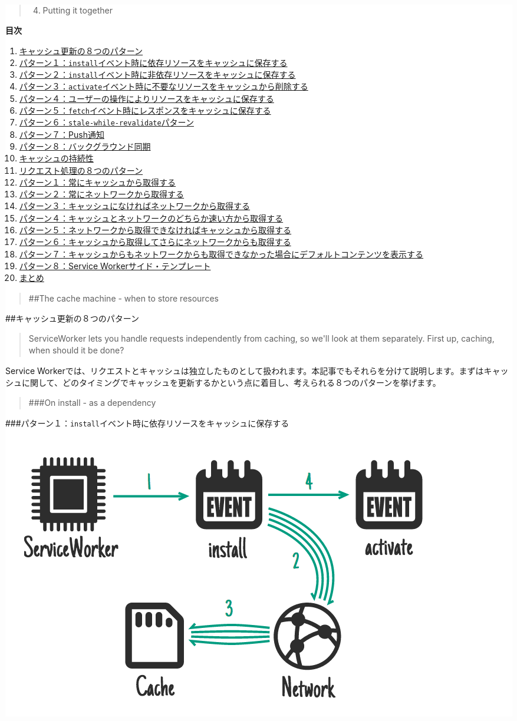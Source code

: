 > 4. Putting it together

**目次**

1. [キャッシュ更新の８つのパターン](#the-cache-machine-when-to-store-resources)
 1. [パターン１：`install`イベント時に依存リソースをキャッシュに保存する](#on-install-as-a-dependency)
 2. [パターン２：`install`イベント時に非依存リソースをキャッシュに保存する](#on-install-not-as-a-dependency)
 3. [パターン３：`activate`イベント時に不要なリソースをキャッシュから削除する](#on-activate)
 4. [パターン４：ユーザーの操作によりリソースをキャッシュに保存する](#on-user-interaction)
 5. [パターン５：`fetch`イベント時にレスポンスをキャッシュに保存する](#on-network-response)
 6. [パターン６：`stale-while-revalidate`パターン](#stale-while-revalidate)
 7. [パターン７：Push通知](#on-push-message)
 8. [パターン８：バックグラウンド同期](#on-background-sync)
2. [キャッシュの持続性](#cache-persistence)
3. [リクエスト処理の８つのパターン](#serving-suggestions-responding-to-requests)
 1. [パターン１：常にキャッシュから取得する](#cache-only)
 2. [パターン２：常にネットワークから取得する](#network-only)
 3. [パターン３：キャッシュになければネットワークから取得する](#cache-falling-back-to-network)
 4. [パターン４：キャッシュとネットワークのどちらか速い方から取得する](#cache-network-race)
 5. [パターン５：ネットワークから取得できなければキャッシュから取得する](#network-falling-back-to-cache)
 6. [パターン６：キャッシュから取得してさらにネットワークからも取得する](#cache-then-network)
 7. [パターン７：キャッシュからもネットワークからも取得できなかった場合にデフォルトコンテンツを表示する](#generic-fallback)
 8. [パターン８：Service Workerサイド・テンプレート](#serviceworker-side-templating)
4. [まとめ](#putting-it-together)

> ##The cache machine - when to store resources

##<a name="the-cache-machine-when-to-store-resources"></a>キャッシュ更新の８つのパターン

> ServiceWorker lets you handle requests independently from caching, so we'll look at them separately. First up, caching, when should it be done?

Service Workerでは、リクエストとキャッシュは独立したものとして扱われます。本記事でもそれらを分けて説明します。まずはキャッシュに関して、どのタイミングでキャッシュを更新するかという点に着目し、考えられる８つのパターンを挙げます。

> ###On install - as a dependency

###<a name="on-install-as-a-dependency"></a>パターン１：`install`イベント時に依存リソースをキャッシュに保存する

![On install - as a dependency](images/01-On-install-as-a-dependency.png)
